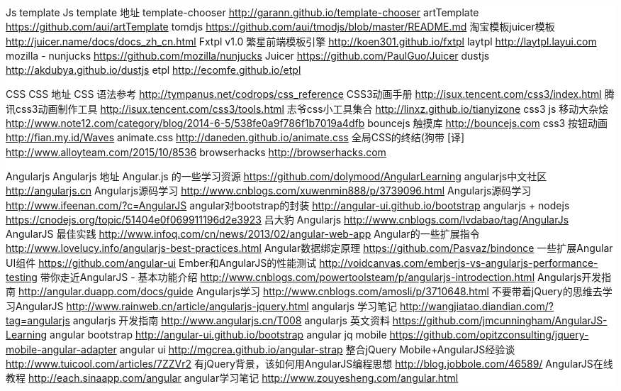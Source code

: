 

Js template
Js template 地址
template-chooser http://garann.github.io/template-chooser
artTemplate https://github.com/aui/artTemplate
tomdjs https://github.com/aui/tmodjs/blob/master/README.md
淘宝模板juicer模板 http://juicer.name/docs/docs_zh_cn.html
Fxtpl v1.0 繁星前端模板引擎 http://koen301.github.io/fxtpl
laytpl http://laytpl.layui.com
mozilla - nunjucks https://github.com/mozilla/nunjucks
Juicer https://github.com/PaulGuo/Juicer
dustjs http://akdubya.github.io/dustjs
etpl http://ecomfe.github.io/etpl



CSS
CSS 地址
CSS 语法参考 http://tympanus.net/codrops/css_reference
CSS3动画手册 http://isux.tencent.com/css3/index.html
腾讯css3动画制作工具 http://isux.tencent.com/css3/tools.html
志爷css小工具集合 http://linxz.github.io/tianyizone
css3 js 移动大杂烩 http://www.note12.com/category/blog/2014-6-5/538fe0a9f786f1b7019a4dfb
bouncejs 触摸库 http://bouncejs.com
css3 按钮动画 http://fian.my.id/Waves
animate.css http://daneden.github.io/animate.css
全局CSS的终结(狗带 [译] http://www.alloyteam.com/2015/10/8536
browserhacks http://browserhacks.com



Angularjs
Angularjs 地址
Angular.js 的一些学习资源 https://github.com/dolymood/AngularLearning
angularjs中文社区 http://angularjs.cn
Angularjs源码学习 http://www.cnblogs.com/xuwenmin888/p/3739096.html
Angularjs源码学习 http://www.ifeenan.com/?c=AngularJS
angular对bootstrap的封装 http://angular-ui.github.io/bootstrap
angularjs + nodejs https://cnodejs.org/topic/51404e0f069911196d2e3923
吕大豹 Angularjs http://www.cnblogs.com/lvdabao/tag/AngularJs
AngularJS 最佳实践 http://www.infoq.com/cn/news/2013/02/angular-web-app
Angular的一些扩展指令 http://www.lovelucy.info/angularjs-best-practices.html
Angular数据绑定原理 https://github.com/Pasvaz/bindonce
一些扩展Angular UI组件 https://github.com/angular-ui
Ember和AngularJS的性能测试 http://voidcanvas.com/emberjs-vs-angularjs-performance-testing
带你走近AngularJS - 基本功能介绍 http://www.cnblogs.com/powertoolsteam/p/angularjs-introdection.html
Angularjs开发指南 http://angular.duapp.com/docs/guide
Angularjs学习 http://www.cnblogs.com/amosli/p/3710648.html
不要带着jQuery的思维去学习AngularJS http://www.rainweb.cn/article/angularjs-jquery.html
angularjs 学习笔记 http://wangjiatao.diandian.com/?tag=angularjs
angularjs 开发指南 http://www.angularjs.cn/T008
angularjs 英文资料 https://github.com/jmcunningham/AngularJS-Learning
angular bootstrap http://angular-ui.github.io/bootstrap
angular jq mobile https://github.com/opitzconsulting/jquery-mobile-angular-adapter
angular ui http://mgcrea.github.io/angular-strap
整合jQuery Mobile+AngularJS经验谈 http://www.tuicool.com/articles/7ZZVr2
有jQuery背景，该如何用AngularJS编程思想 http://blog.jobbole.com/46589/
AngularJS在线教程 http://each.sinaapp.com/angular
angular学习笔记 http://www.zouyesheng.com/angular.html
